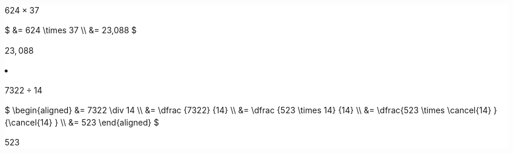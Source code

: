 $624 \times 37$

</div>
<div class='workings'>
<div class='working'>

$
&= 624 \times 37 \\\\
&= 23,088
$

</div>
</div>
<div class='answers'>
<div class='answer'>

$23,088$

</div>
</div>

</div>
</li>
<li>
<div class='question_envelope rag_red subquestion'>
<div class='topics'>
<ul>
</ul>
</div>
<div class='question subquestion'>

$7322 \div 14$

</div>
<div class='workings'>
<div class='working'>

$
\begin{aligned}
&= 7322 \div 14 \\\\
&= \dfrac {7322} {14} \\\\
&= \dfrac {523 \times 14} {14} \\\\
&= \dfrac{523 \times \cancel{14} } {\cancel{14} } \\\\
&= 523
\end{aligned}
$

</div>
</div>
<div class='answers'>
<div class='answer'>

$523$

</div>
</div>
